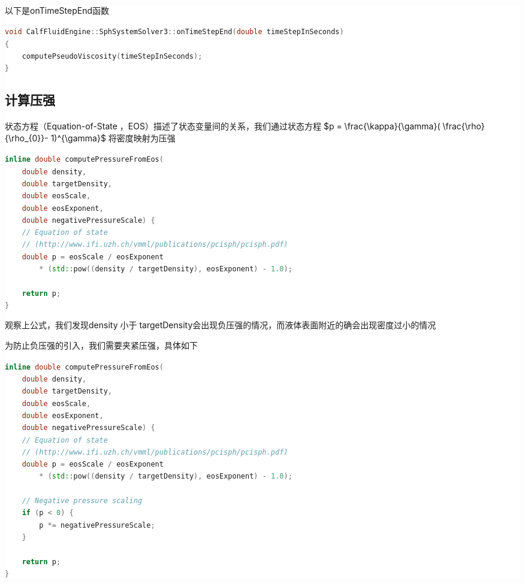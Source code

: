 以下是onTimeStepEnd函数

```c++
void CalfFluidEngine::SphSystemSolver3::onTimeStepEnd(double timeStepInSeconds)
{
	computePseudoViscosity(timeStepInSeconds);
}
```



## 计算压强

状态方程（Equation-of-State ，EOS）描述了状态变量间的关系，我们通过状态方程  $p = \frac{\kappa}{\gamma}( \frac{\rho}{\rho_{0}}- 1)^{\gamma}$ 将密度映射为压强 

```c++
inline double computePressureFromEos(
	double density,
	double targetDensity,
	double eosScale,
	double eosExponent,
	double negativePressureScale) {
	// Equation of state
	// (http://www.ifi.uzh.ch/vmml/publications/pcisph/pcisph.pdf)
	double p = eosScale / eosExponent
		* (std::pow((density / targetDensity), eosExponent) - 1.0);

	return p;
}
```

观察上公式，我们发现density 小于 targetDensity会出现负压强的情况，而液体表面附近的确会出现密度过小的情况

为防止负压强的引入，我们需要夹紧压强，具体如下

```c++
inline double computePressureFromEos(
	double density,
	double targetDensity,
	double eosScale,
	double eosExponent,
	double negativePressureScale) {
	// Equation of state
	// (http://www.ifi.uzh.ch/vmml/publications/pcisph/pcisph.pdf)
	double p = eosScale / eosExponent
		* (std::pow((density / targetDensity), eosExponent) - 1.0);

	// Negative pressure scaling
	if (p < 0) {
		p *= negativePressureScale;
	}

	return p;
}
```
